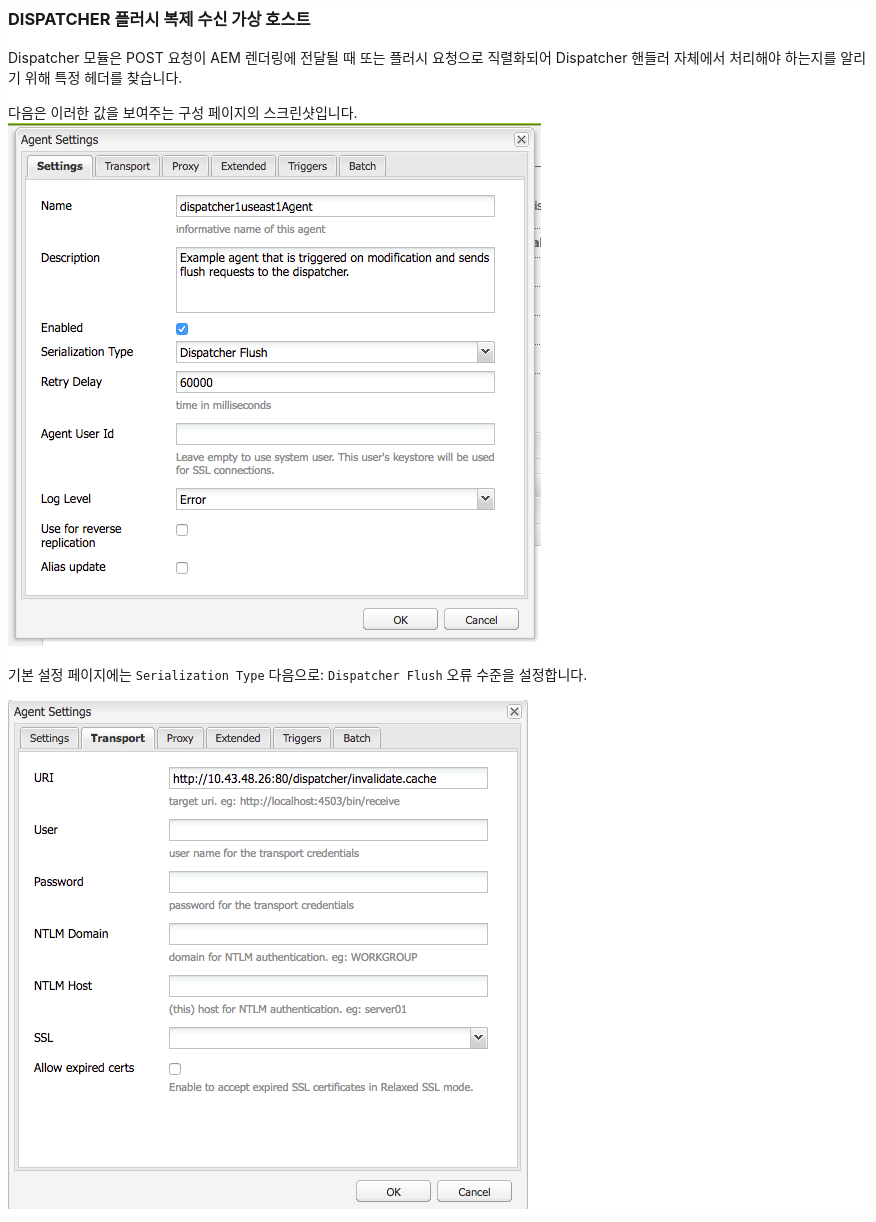 ### DISPATCHER 플러시 복제 수신 가상 호스트

Dispatcher 모듈은 POST 요청이 AEM 렌더링에 전달될 때 또는 플러시 요청으로 직렬화되어 Dispatcher 핸들러 자체에서 처리해야 하는지를 알리기 위해 특정 헤더를 찾습니다.

다음은 이러한 값을 보여주는 구성 페이지의 스크린샷입니다.
![Dispatcher 플러시로 표시된 직렬화 유형의 기본 구성 화면 설정 탭 그림](assets/disp-flushing/disp-flush-agent1.png "disp-flush-agent1")

기본 설정 페이지에는 `Serialization Type` 다음으로: `Dispatcher Flush` 오류 수준을 설정합니다.

![복제 에이전트의 전송 탭 스크린샷입니다.  플러시 요청을 게시할 URI를 표시합니다.  /dispatcher/invalidate.cache](assets/disp-flushing/disp-flush-agent2.png "disp-flush-agent2")
